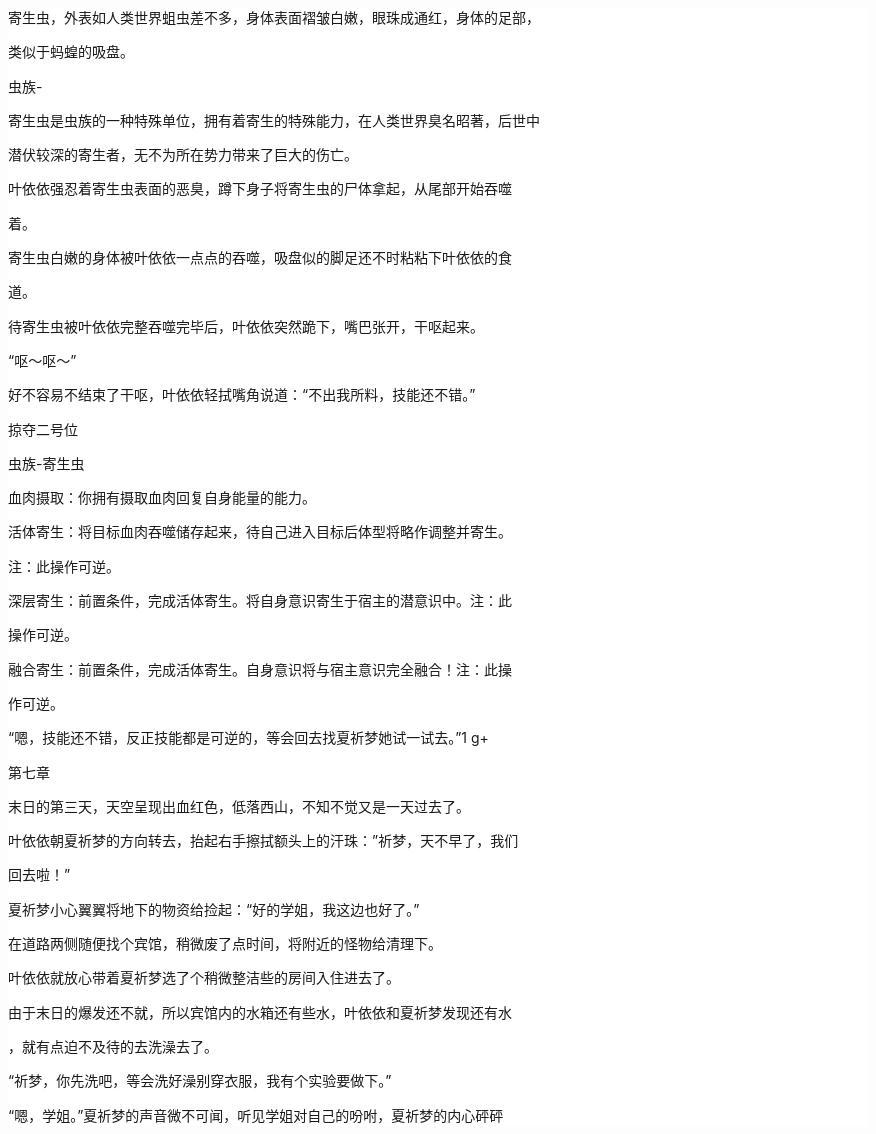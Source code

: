 寄生虫，外表如人类世界蛆虫差不多，身体表面褶皱白嫩，眼珠成通红，身体的足部，

类似于蚂蝗的吸盘。

虫族-

寄生虫是虫族的一种特殊单位，拥有着寄生的特殊能力，在人类世界臭名昭著，后世中

潜伏较深的寄生者，无不为所在势力带来了巨大的伤亡。

叶依依强忍着寄生虫表面的恶臭，蹲下身子将寄生虫的尸体拿起，从尾部开始吞噬

着。

寄生虫白嫩的身体被叶依依一点点的吞噬，吸盘似的脚足还不时粘粘下叶依依的食

道。

待寄生虫被叶依依完整吞噬完毕后，叶依依突然跪下，嘴巴张开，干呕起来。

“呕～呕～”

好不容易不结束了干呕，叶依依轻拭嘴角说道：“不出我所料，技能还不错。”

掠夺二号位

虫族-寄生虫

血肉摄取：你拥有摄取血肉回复自身能量的能力。

活体寄生：将目标血肉吞噬储存起来，待自己进入目标后体型将略作调整并寄生。

注：此操作可逆。

深层寄生：前置条件，完成活体寄生。将自身意识寄生于宿主的潜意识中。注：此

操作可逆。

融合寄生：前置条件，完成活体寄生。自身意识将与宿主意识完全融合！注：此操

作可逆。

“嗯，技能还不错，反正技能都是可逆的，等会回去找夏祈梦她试一试去。”1 g+

第七章

末日的第三天，天空呈现出血红色，低落西山，不知不觉又是一天过去了。

叶依依朝夏祈梦的方向转去，抬起右手擦拭额头上的汗珠：”祈梦，天不早了，我们

回去啦！”

夏祈梦小心翼翼将地下的物资给捡起：“好的学姐，我这边也好了。”

在道路两侧随便找个宾馆，稍微废了点时间，将附近的怪物给清理下。

叶依依就放心带着夏祈梦选了个稍微整洁些的房间入住进去了。

由于末日的爆发还不就，所以宾馆内的水箱还有些水，叶依依和夏祈梦发现还有水

，就有点迫不及待的去洗澡去了。

“祈梦，你先洗吧，等会洗好澡别穿衣服，我有个实验要做下。”

“嗯，学姐。”夏祈梦的声音微不可闻，听见学姐对自己的吩咐，夏祈梦的内心砰砰

